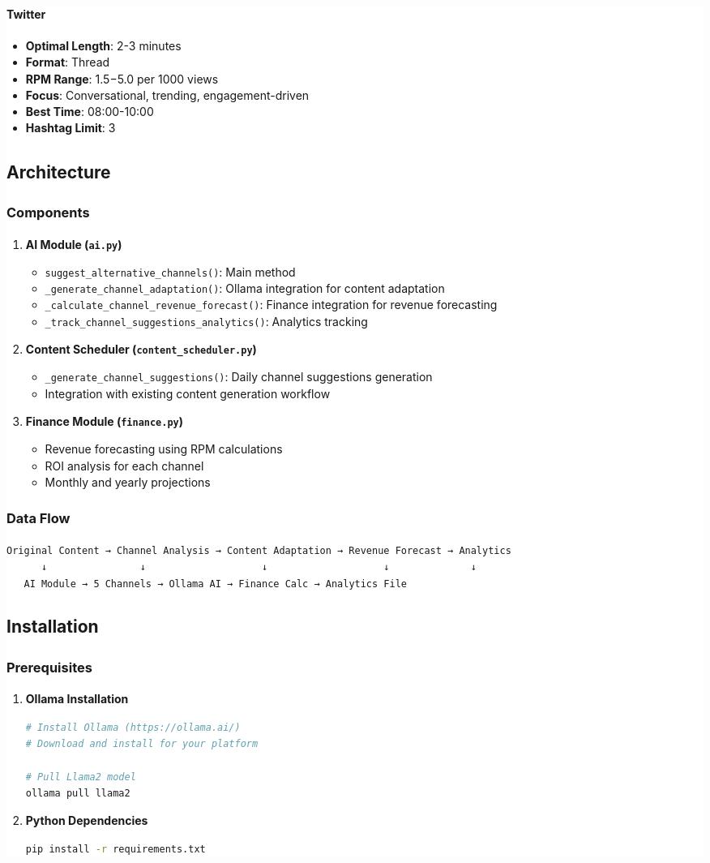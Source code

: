 #### Twitter
- **Optimal Length**: 2-3 minutes
- **Format**: Thread
- **RPM Range**: $1.5-$5.0 per 1000 views
- **Focus**: Conversational, trending, engagement-driven
- **Best Time**: 08:00-10:00
- **Hashtag Limit**: 3

## Architecture

### Components

1. **AI Module (`ai.py`)**
   - `suggest_alternative_channels()`: Main method
   - `_generate_channel_adaptation()`: Ollama integration for content adaptation
   - `_calculate_channel_revenue_forecast()`: Finance integration for revenue forecasting
   - `_track_channel_suggestions_analytics()`: Analytics tracking

2. **Content Scheduler (`content_scheduler.py`)**
   - `_generate_channel_suggestions()`: Daily channel suggestions generation
   - Integration with existing content generation workflow

3. **Finance Module (`finance.py`)**
   - Revenue forecasting using RPM calculations
   - ROI analysis for each channel
   - Monthly and yearly projections

### Data Flow

```
Original Content → Channel Analysis → Content Adaptation → Revenue Forecast → Analytics
      ↓                ↓                    ↓                    ↓              ↓
   AI Module → 5 Channels → Ollama AI → Finance Calc → Analytics File
```

## Installation

### Prerequisites

1. **Ollama Installation**
   ```bash
   # Install Ollama (https://ollama.ai/)
   # Download and install for your platform
   
   # Pull Llama2 model
   ollama pull llama2
   ```

2. **Python Dependencies**
   ```bash
   pip install -r requirements.txt
   ```
